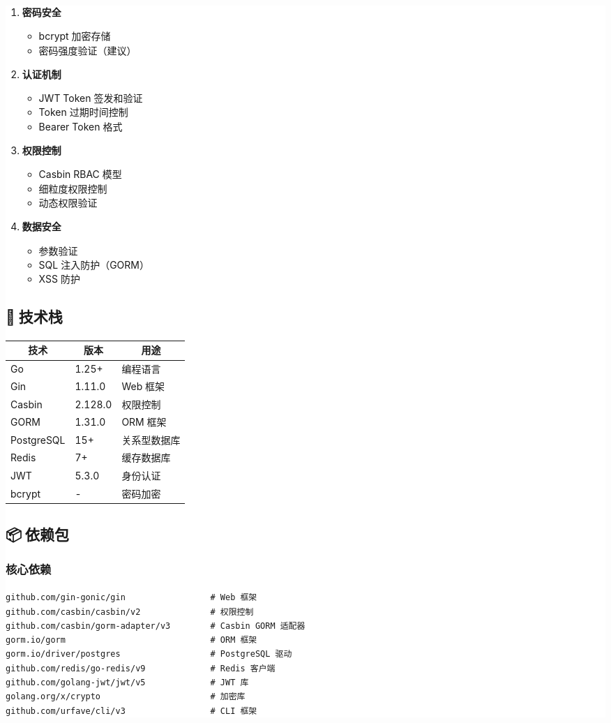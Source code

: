1. **密码安全**
   - bcrypt 加密存储
   - 密码强度验证（建议）

2. **认证机制**
   - JWT Token 签发和验证
   - Token 过期时间控制
   - Bearer Token 格式

3. **权限控制**
   - Casbin RBAC 模型
   - 细粒度权限控制
   - 动态权限验证

4. **数据安全**
   - 参数验证
   - SQL 注入防护（GORM）
   - XSS 防护

## 🔧 技术栈

| 技术 | 版本 | 用途 |
|-----|------|------|
| Go | 1.25+ | 编程语言 |
| Gin | 1.11.0 | Web 框架 |
| Casbin | 2.128.0 | 权限控制 |
| GORM | 1.31.0 | ORM 框架 |
| PostgreSQL | 15+ | 关系型数据库 |
| Redis | 7+ | 缓存数据库 |
| JWT | 5.3.0 | 身份认证 |
| bcrypt | - | 密码加密 |

## 📦 依赖包

### 核心依赖
```
github.com/gin-gonic/gin                 # Web 框架
github.com/casbin/casbin/v2              # 权限控制
github.com/casbin/gorm-adapter/v3        # Casbin GORM 适配器
gorm.io/gorm                             # ORM 框架
gorm.io/driver/postgres                  # PostgreSQL 驱动
github.com/redis/go-redis/v9             # Redis 客户端
github.com/golang-jwt/jwt/v5             # JWT 库
golang.org/x/crypto                      # 加密库
github.com/urfave/cli/v3                 # CLI 框架
```
